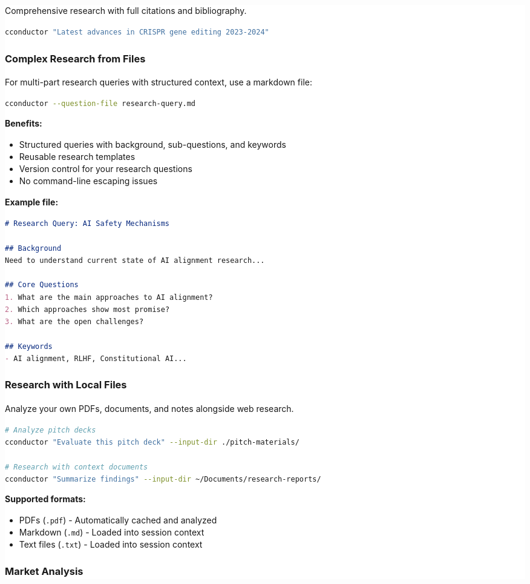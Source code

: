 Comprehensive research with full citations and bibliography.

```bash
cconductor "Latest advances in CRISPR gene editing 2023-2024"
```

### Complex Research from Files

For multi-part research queries with structured context, use a markdown file:

```bash
cconductor --question-file research-query.md
```

**Benefits:**
- Structured queries with background, sub-questions, and keywords
- Reusable research templates
- Version control for your research questions
- No command-line escaping issues

**Example file:**
```markdown
# Research Query: AI Safety Mechanisms

## Background
Need to understand current state of AI alignment research...

## Core Questions
1. What are the main approaches to AI alignment?
2. Which approaches show most promise?
3. What are the open challenges?

## Keywords
- AI alignment, RLHF, Constitutional AI...
```

### Research with Local Files

Analyze your own PDFs, documents, and notes alongside web research.

```bash
# Analyze pitch decks
cconductor "Evaluate this pitch deck" --input-dir ./pitch-materials/

# Research with context documents
cconductor "Summarize findings" --input-dir ~/Documents/research-reports/
```

**Supported formats:**

- PDFs (`.pdf`) - Automatically cached and analyzed
- Markdown (`.md`) - Loaded into session context
- Text files (`.txt`) - Loaded into session context

### Market Analysis
